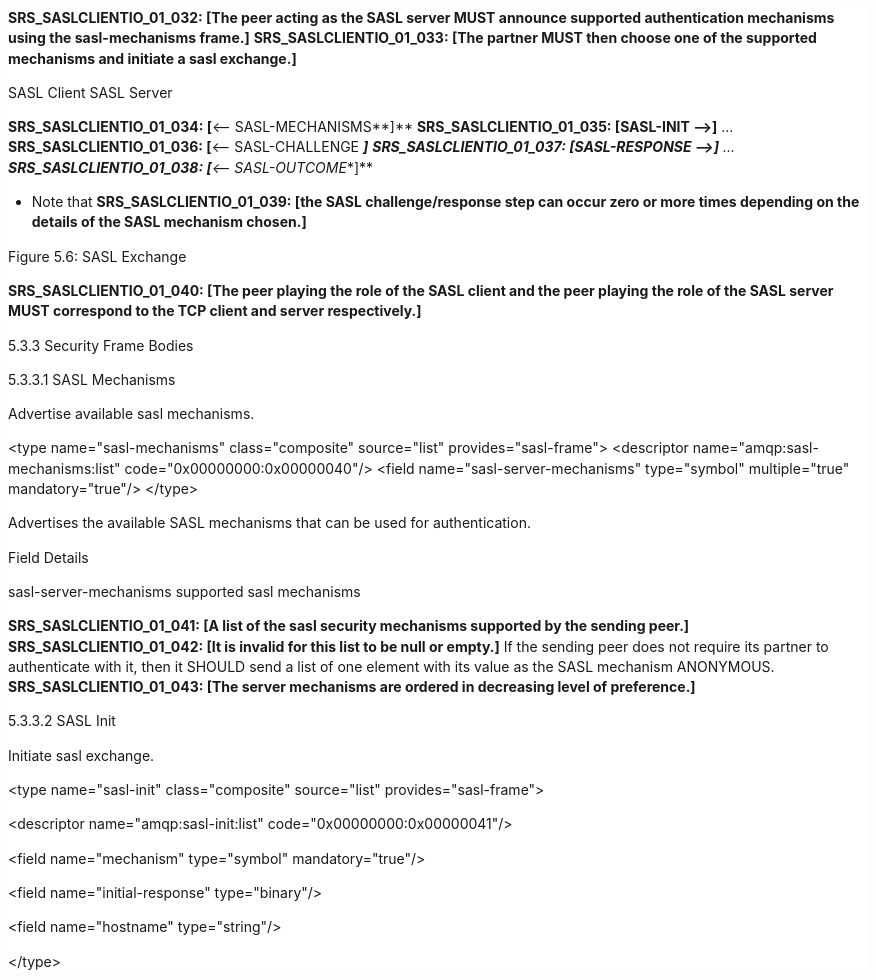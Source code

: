 **SRS_SASLCLIENTIO_01_032: [**The peer acting as the SASL server MUST announce supported authentication mechanisms using the sasl-mechanisms frame.**]** 
**SRS_SASLCLIENTIO_01_033: [**The partner MUST then choose one of the supported mechanisms and initiate a sasl exchange.**]** 

SASL Client SASL Server

**SRS_SASLCLIENTIO_01_034: [**<-- SASL-MECHANISMS**]** 
**SRS_SASLCLIENTIO_01_035: [**SASL-INIT -->**]** 
...
**SRS_SASLCLIENTIO_01_036: [**<-- SASL-CHALLENGE ***]** 
**SRS_SASLCLIENTIO_01_037: [**SASL-RESPONSE -->**]** 
...
**SRS_SASLCLIENTIO_01_038: [**<-- SASL-OUTCOME**]** 

* Note that **SRS_SASLCLIENTIO_01_039: [**the SASL challenge/response step can occur zero or more times depending on the details of the SASL mechanism chosen.**]** 

Figure 5.6: SASL Exchange

**SRS_SASLCLIENTIO_01_040: [**The peer playing the role of the SASL client and the peer playing the role of the SASL server MUST correspond to the TCP client and server respectively.**]** 

5.3.3 Security Frame Bodies

5.3.3.1 SASL Mechanisms

Advertise available sasl mechanisms.

\<type name="sasl-mechanisms" class="composite" source="list" provides="sasl-frame">
\<descriptor name="amqp:sasl-mechanisms:list" code="0x00000000:0x00000040"/>
\<field name="sasl-server-mechanisms" type="symbol" multiple="true" mandatory="true"/>
\</type>

Advertises the available SASL mechanisms that can be used for authentication.

Field Details

sasl-server-mechanisms supported sasl mechanisms

**SRS_SASLCLIENTIO_01_041: [**A list of the sasl security mechanisms supported by the sending peer.**]** **SRS_SASLCLIENTIO_01_042: [**It is invalid for this list to be null or empty.**]** If the sending peer does not require its partner to authenticate with it, then it SHOULD send a list of one element with its value as the SASL mechanism ANONYMOUS. **SRS_SASLCLIENTIO_01_043: [**The server mechanisms are ordered in decreasing level of preference.**]** 

5.3.3.2 SASL Init

Initiate sasl exchange.

\<type name="sasl-init" class="composite" source="list" provides="sasl-frame">

\<descriptor name="amqp:sasl-init:list" code="0x00000000:0x00000041"/>

\<field name="mechanism" type="symbol" mandatory="true"/>

\<field name="initial-response" type="binary"/>

\<field name="hostname" type="string"/>

\</type>
